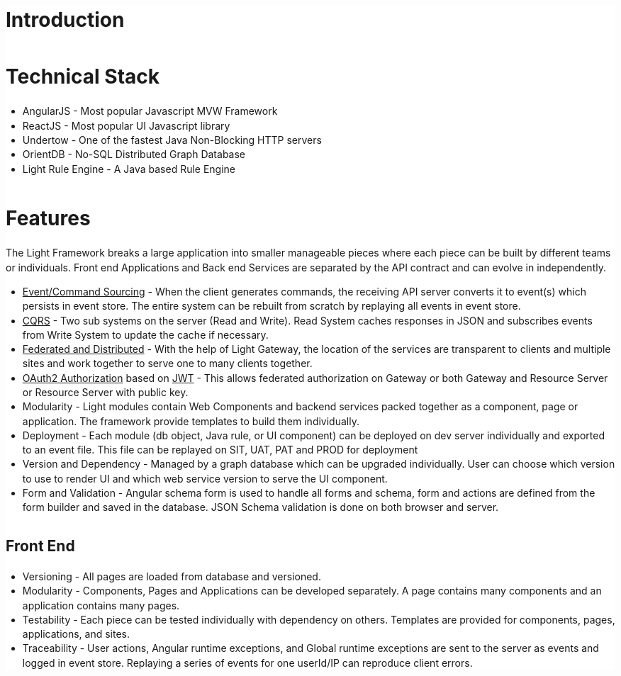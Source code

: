 # Introduction

# Technical Stack

* AngularJS - Most popular Javascript MVW Framework
* ReactJS - Most popular UI Javascript library
* Undertow - One of the fastest Java Non-Blocking HTTP servers
* OrientDB - No-SQL Distributed Graph Database
* Light Rule Engine - A Java based Rule Engine

# Features
The Light Framework breaks a large application into smaller manageable pieces where each piece can be built by different teams or individuals. Front end Applications and Back end Services are separated by the API contract and can evolve in independently.

* [Event/Command Sourcing](http://martinfowler.com/eaaDev/EventSourcing.html) - When the client generates commands, the receiving API server converts it to event(s) which persists in event store.
The entire system can be rebuilt from scratch by replaying all events in event store.
* [CQRS](http://martinfowler.com/bliki/CQRS.html) - Two sub systems on the server (Read and Write). Read System caches responses in JSON and subscribes events
from Write System to update the cache if necessary.
* [Federated and Distributed](https://corporateblog.progress.com/2008/02/distributed-vs.html) - With the help of Light Gateway, the location of the services are
transparent to clients and multiple sites and work together to serve one to many clients together.
* [OAuth2 Authorization](http://oauth.net/2/) based on [JWT](https://tools.ietf.org/html/draft-ietf-oauth-json-web-token-32) - This allows federated authorization on Gateway
or both Gateway and Resource Server or Resource Server with public key.
* Modularity - Light modules contain Web Components and backend services packed together as a component, page or application. The framework provide templates to build them individually.
* Deployment - Each module (db object, Java rule, or UI component) can be deployed on dev server individually and exported to an event file. This file can be replayed on SIT, UAT, PAT and PROD for deployment
* Version and Dependency - Managed by a graph database which can be upgraded individually. User can choose which version to use to render UI and which web service version to serve the UI component.
* Form and Validation - Angular schema form is used to handle all forms and schema, form and actions are defined from the form builder and saved in the database. JSON Schema validation is done on both browser and server.

## Front End
* Versioning - All pages are loaded from database and versioned.
* Modularity - Components, Pages and Applications can be developed separately. A page contains many components and an application contains many pages.
* Testability - Each piece can be tested individually with dependency on others. Templates are provided for components, pages, applications, and sites.
* Traceability - User actions, Angular runtime exceptions, and Global runtime exceptions are sent to the server as events and logged in event store. Replaying a series of events for one userId/IP can reproduce client errors.
